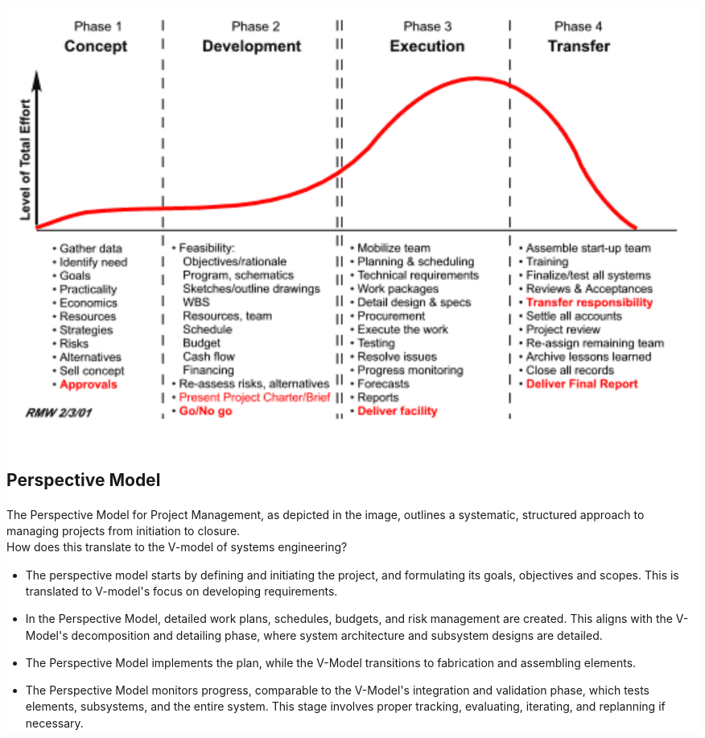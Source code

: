 ![Project Management Life Cycle: <http://www.maxwideman.com/papers/managing/lifecycle.htm>](/assets/images/Systems/project_management_lifecycle.png)

## Perspective Model

The Perspective Model for Project Management, as depicted in the image,
outlines a systematic, structured approach to managing projects from
initiation to closure.\
How does this translate to the V-model of systems engineering?

-   The perspective model starts by defining and initiating the project,
    and formulating its goals, objectives and scopes. This is translated
    to V-model's focus on developing requirements.

-   In the Perspective Model, detailed work plans, schedules, budgets,
    and risk management are created. This aligns with the V-Model's
    decomposition and detailing phase, where system architecture and
    subsystem designs are detailed.

-   The Perspective Model implements the plan, while the V-Model
    transitions to fabrication and assembling elements.

-   The Perspective Model monitors progress, comparable to the V-Model's
    integration and validation phase, which tests elements, subsystems,
    and the entire system. This stage involves proper tracking,
    evaluating, iterating, and replanning if necessary.
